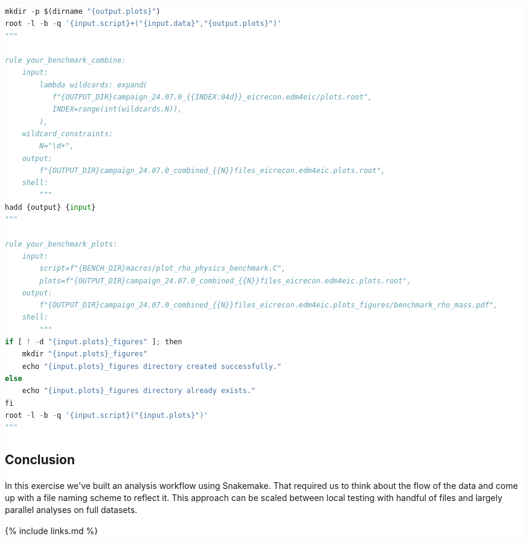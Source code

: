 ```python
mkdir -p $(dirname "{output.plots}")
root -l -b -q '{input.script}+("{input.data}","{output.plots}")'
"""

rule your_benchmark_combine:
    input:
        lambda wildcards: expand(
           f"{OUTPUT_DIR}campaign_24.07.0_{{INDEX:04d}}_eicrecon.edm4eic/plots.root",
           INDEX=range(int(wildcards.N)),
        ),	
    wildcard_constraints:
        N="\d+",
    output:
        f"{OUTPUT_DIR}campaign_24.07.0_combined_{{N}}files_eicrecon.edm4eic.plots.root",
    shell:
        """
hadd {output} {input}
"""

rule your_benchmark_plots:
    input:
        script=f"{BENCH_DIR}macros/plot_rho_physics_benchmark.C",
        plots=f"{OUTPUT_DIR}campaign_24.07.0_combined_{{N}}files_eicrecon.edm4eic.plots.root",
    output:
        f"{OUTPUT_DIR}campaign_24.07.0_combined_{{N}}files_eicrecon.edm4eic.plots_figures/benchmark_rho_mass.pdf",
    shell:
        """
if [ ! -d "{input.plots}_figures" ]; then
    mkdir "{input.plots}_figures"
    echo "{input.plots}_figures directory created successfully."
else
    echo "{input.plots}_figures directory already exists."
fi
root -l -b -q '{input.script}("{input.plots}")'
"""

```



## Conclusion

In this exercise we've built an analysis workflow using Snakemake. That required us to think about the flow of the data and come up with a file naming scheme to reflect it. This approach can be scaled between local testing with handful of files and largely parallel analyses on full datasets.

{% include links.md %}
